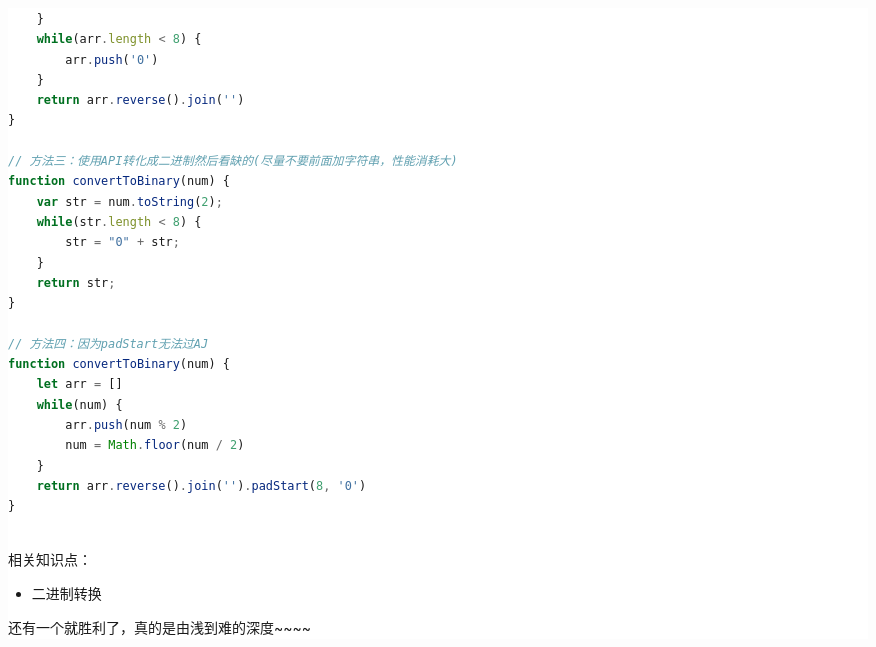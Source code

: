```js
    }
    while(arr.length < 8) {
        arr.push('0')
    }
    return arr.reverse().join('')
}

// 方法三：使用API转化成二进制然后看缺的(尽量不要前面加字符串，性能消耗大)
function convertToBinary(num) {
    var str = num.toString(2);
    while(str.length < 8) {
        str = "0" + str;
    }
    return str;
}

// 方法四：因为padStart无法过AJ
function convertToBinary(num) {
    let arr = []
    while(num) {
        arr.push(num % 2)
        num = Math.floor(num / 2)
    }
    return arr.reverse().join('').padStart(8, '0')
}
 
```

相关知识点：

- 二进制转换

还有一个就胜利了，真的是由浅到难的深度~~~~